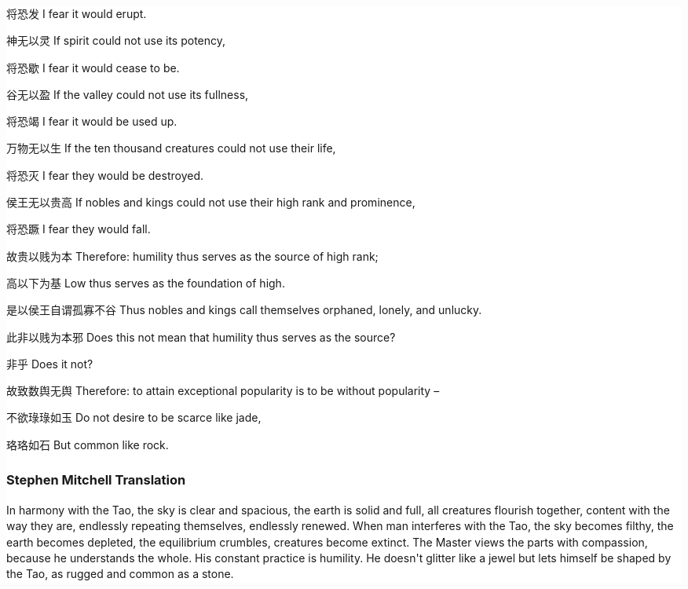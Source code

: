 将恐发
I fear it would erupt.

神无以灵
If spirit could not use its potency,

将恐歇
I fear it would cease to be.

谷无以盈
If the valley could not use its fullness,

将恐竭
I fear it would be used up.

万物无以生
If the ten thousand creatures could not use their life,

将恐灭
I fear they would be destroyed.

侯王无以贵高
If nobles and kings could not use their high rank and prominence,

将恐蹶
I fear they would fall.

故贵以贱为本
Therefore: humility thus serves as the source of high rank;

高以下为基
Low thus serves as the foundation of high.

是以侯王自谓孤寡不谷
Thus nobles and kings call themselves orphaned, lonely, and unlucky.

此非以贱为本邪
Does this not mean that humility thus serves as the source?

非乎
Does it not?

故致数舆无舆
Therefore: to attain exceptional popularity is to be without popularity –

不欲琭琭如玉
Do not desire to be scarce like jade,

珞珞如石
But common like rock.

### Stephen Mitchell Translation
In harmony with the Tao, the sky is clear and spacious, the earth is solid and full, all creatures flourish together, content with the way they are, endlessly repeating themselves, endlessly renewed.
When man interferes with the Tao, the sky becomes filthy, the earth becomes depleted, the equilibrium crumbles, creatures become extinct.
The Master views the parts with compassion, because he understands the whole.
His constant practice is humility.
He doesn't glitter like a jewel but lets himself be shaped by the Tao, as rugged and common as a stone.
